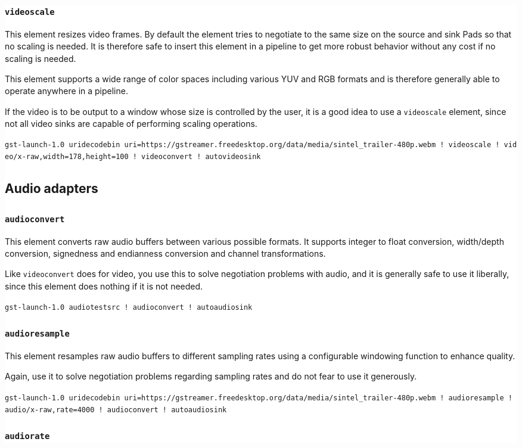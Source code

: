 ### `videoscale`

This element resizes video frames. By default the element tries to
negotiate to the same size on the source and sink Pads so that no
scaling is needed. It is therefore safe to insert this element in a
pipeline to get more robust behavior without any cost if no scaling is
needed.

This element supports a wide range of color spaces including various YUV
and RGB formats and is therefore generally able to operate anywhere in a
pipeline.

If the video is to be output to a window whose size is controlled by the
user, it is a good idea to use a `videoscale` element, since not all
video sinks are capable of performing scaling
operations.

``` bash
gst-launch-1.0 uridecodebin uri=https://gstreamer.freedesktop.org/data/media/sintel_trailer-480p.webm ! videoscale ! video/x-raw,width=178,height=100 ! videoconvert ! autovideosink
```

## Audio adapters

### `audioconvert`

This element converts raw audio buffers between various possible
formats. It supports integer to float conversion, width/depth
conversion, signedness and endianness conversion and channel
transformations.

Like `videoconvert` does for video, you use this to solve
negotiation problems with audio, and it is generally safe to use it
liberally, since this element does nothing if it is not needed.

``` bash
gst-launch-1.0 audiotestsrc ! audioconvert ! autoaudiosink
```

### `audioresample`

This element resamples raw audio buffers to different sampling rates
using a configurable windowing function to enhance quality.

Again, use it to solve negotiation problems regarding sampling rates and
do not fear to use it
generously.

``` bash
gst-launch-1.0 uridecodebin uri=https://gstreamer.freedesktop.org/data/media/sintel_trailer-480p.webm ! audioresample ! audio/x-raw,rate=4000 ! audioconvert ! autoaudiosink
```

### `audiorate`
